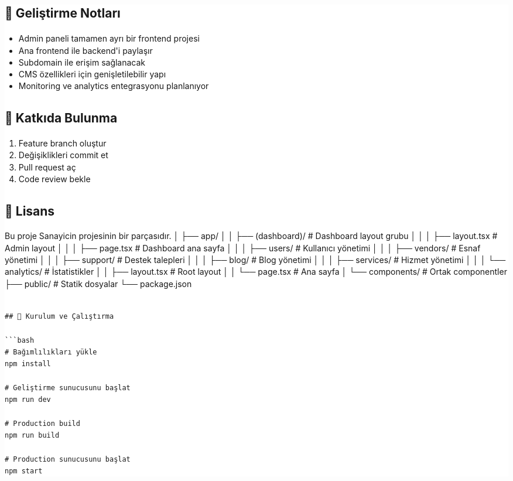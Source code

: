 ## 📝 Geliştirme Notları

- Admin paneli tamamen ayrı bir frontend projesi
- Ana frontend ile backend'i paylaşır
- Subdomain ile erişim sağlanacak
- CMS özellikleri için genişletilebilir yapı
- Monitoring ve analytics entegrasyonu planlanıyor

## 🤝 Katkıda Bulunma

1. Feature branch oluştur
2. Değişiklikleri commit et
3. Pull request aç
4. Code review bekle

## 📄 Lisans

Bu proje Sanayicin projesinin bir parçasıdır.
│   ├── app/
│   │   ├── (dashboard)/          # Dashboard layout grubu
│   │   │   ├── layout.tsx        # Admin layout
│   │   │   ├── page.tsx          # Dashboard ana sayfa
│   │   │   ├── users/            # Kullanıcı yönetimi
│   │   │   ├── vendors/          # Esnaf yönetimi
│   │   │   ├── support/          # Destek talepleri
│   │   │   ├── blog/             # Blog yönetimi
│   │   │   ├── services/         # Hizmet yönetimi
│   │   │   └── analytics/        # İstatistikler
│   │   ├── layout.tsx            # Root layout
│   │   └── page.tsx              # Ana sayfa
│   └── components/               # Ortak componentler
├── public/                       # Statik dosyalar
└── package.json
```

## 🚀 Kurulum ve Çalıştırma

```bash
# Bağımlılıkları yükle
npm install

# Geliştirme sunucusunu başlat
npm run dev

# Production build
npm run build

# Production sunucusunu başlat
npm start
```
